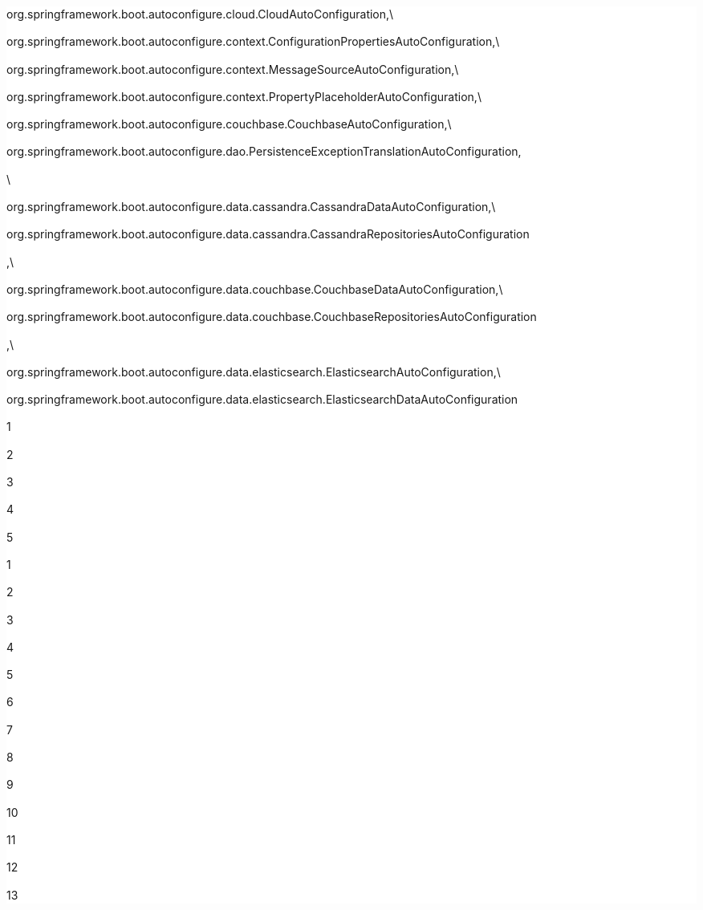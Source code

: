 org.springframework.boot.autoconfigure.cloud.CloudAutoConfiguration,\ 

org.springframework.boot.autoconfigure.context.ConfigurationPropertiesAutoConfiguration,\ 

org.springframework.boot.autoconfigure.context.MessageSourceAutoConfiguration,\ 

org.springframework.boot.autoconfigure.context.PropertyPlaceholderAutoConfiguration,\ 

org.springframework.boot.autoconfigure.couchbase.CouchbaseAutoConfiguration,\ 

org.springframework.boot.autoconfigure.dao.PersistenceExceptionTranslationAutoConfiguration, 

\

org.springframework.boot.autoconfigure.data.cassandra.CassandraDataAutoConfiguration,\ 

org.springframework.boot.autoconfigure.data.cassandra.CassandraRepositoriesAutoConfiguration 

,\

org.springframework.boot.autoconfigure.data.couchbase.CouchbaseDataAutoConfiguration,\ 

org.springframework.boot.autoconfigure.data.couchbase.CouchbaseRepositoriesAutoConfiguration 

,\

org.springframework.boot.autoconfigure.data.elasticsearch.ElasticsearchAutoConfiguration,\ 

org.springframework.boot.autoconfigure.data.elasticsearch.ElasticsearchDataAutoConfiguration 

1

2

3

4

5 

1

2

3

4

5

6

7

8

9

10

11

12

13
